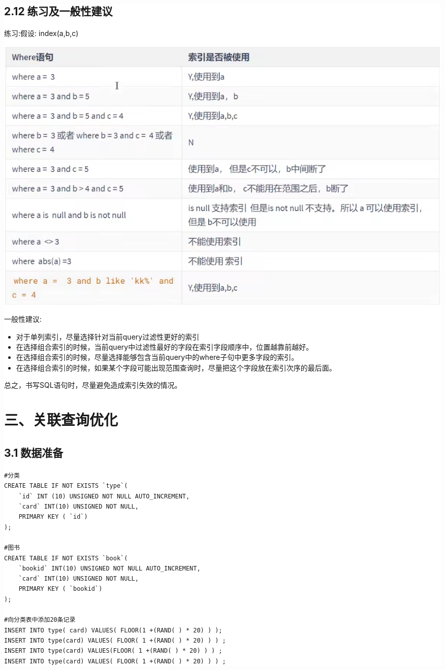 ## 2.12 练习及一般性建议
练习:假设: index(a,b,c)

![练习](../../img/mysql/mysql索引优化与查询优化/2.练习.png)

一般性建议:
- 对于单列索引，尽量选择针对当前query过滤性更好的索引
- 在选择组合索引的时候，当前query中过滤性最好的字段在索引字段顺序中，位置越靠前越好。
- 在选择组合索引的时候，尽量选择能够包含当前query中的where子句中更多字段的索引。
- 在选择组合索引的时候，如果某个字段可能出现范围查询时，尽量把这个字段放在索引次序的最后面。

总之，书写SQL语句时，尽量避免造成索引失效的情况。


# 三、关联查询优化
## 3.1 数据准备
```mysql
#分类
CREATE TABLE IF NOT EXISTS `type`(
	`id` INT (10) UNSIGNED NOT NULL AUTO_INCREMENT,
	`card` INT(10) UNSIGNED NOT NULL,
	PRIMARY KEY ( `id`)
);

#图书
CREATE TABLE IF NOT EXISTS `book`(
	`bookid` INT(10) UNSIGNED NOT NULL AUTO_INCREMENT,
	`card` INT(10) UNSIGNED NOT NULL,
	PRIMARY KEY ( `bookid`)
);

#向分类表中添加20条记录
INSERT INTO type( card) VALUES( FLOOR(1 +(RAND( ) * 20) ) );
INSERT INTO type(card) VALUES( FLOOR( 1 +(RAND( ) * 20) ) ) ;
INSERT INTO type(card) VALUES(FLOOR( 1 +(RAND( ) * 20) ) ) ;
INSERT INTO type(card) VALUES( FLOOR( 1 +(RAND( ) * 20) ) ) ;
```